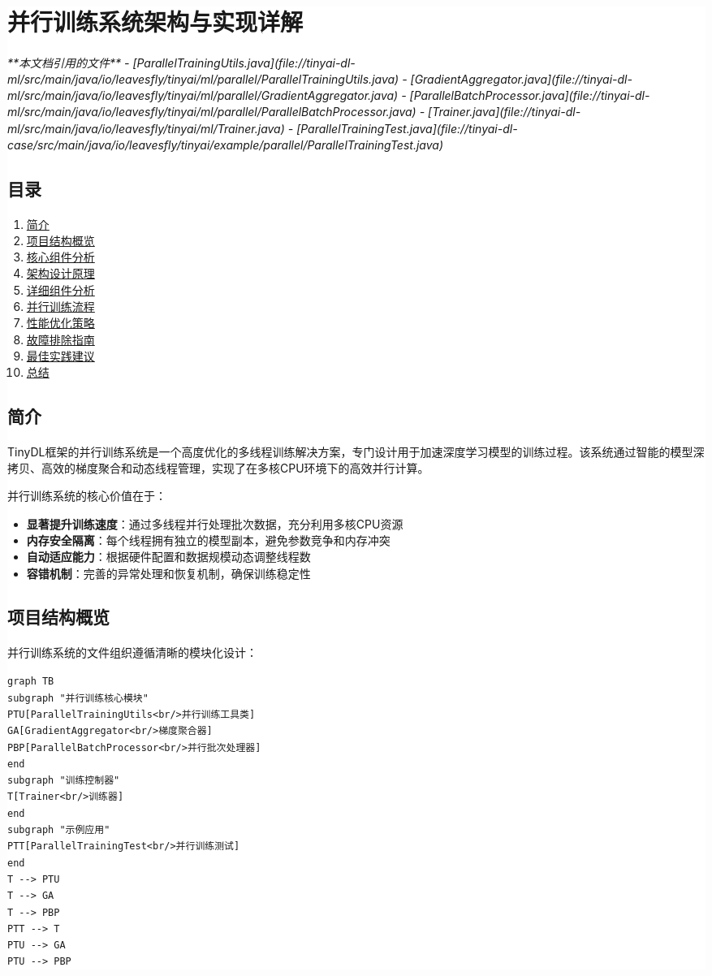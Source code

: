 # 并行训练系统架构与实现详解

<cite>
**本文档引用的文件**
- [ParallelTrainingUtils.java](file://tinyai-dl-ml/src/main/java/io/leavesfly/tinyai/ml/parallel/ParallelTrainingUtils.java)
- [GradientAggregator.java](file://tinyai-dl-ml/src/main/java/io/leavesfly/tinyai/ml/parallel/GradientAggregator.java)
- [ParallelBatchProcessor.java](file://tinyai-dl-ml/src/main/java/io/leavesfly/tinyai/ml/parallel/ParallelBatchProcessor.java)
- [Trainer.java](file://tinyai-dl-ml/src/main/java/io/leavesfly/tinyai/ml/Trainer.java)
- [ParallelTrainingTest.java](file://tinyai-dl-case/src/main/java/io/leavesfly/tinyai/example/parallel/ParallelTrainingTest.java)
</cite>

## 目录
1. [简介](#简介)
2. [项目结构概览](#项目结构概览)
3. [核心组件分析](#核心组件分析)
4. [架构设计原理](#架构设计原理)
5. [详细组件分析](#详细组件分析)
6. [并行训练流程](#并行训练流程)
7. [性能优化策略](#性能优化策略)
8. [故障排除指南](#故障排除指南)
9. [最佳实践建议](#最佳实践建议)
10. [总结](#总结)

## 简介

TinyDL框架的并行训练系统是一个高度优化的多线程训练解决方案，专门设计用于加速深度学习模型的训练过程。该系统通过智能的模型深拷贝、高效的梯度聚合和动态线程管理，实现了在多核CPU环境下的高效并行计算。

并行训练系统的核心价值在于：
- **显著提升训练速度**：通过多线程并行处理批次数据，充分利用多核CPU资源
- **内存安全隔离**：每个线程拥有独立的模型副本，避免参数竞争和内存冲突
- **自动适应能力**：根据硬件配置和数据规模动态调整线程数
- **容错机制**：完善的异常处理和恢复机制，确保训练稳定性

## 项目结构概览

并行训练系统的文件组织遵循清晰的模块化设计：

```mermaid
graph TB
subgraph "并行训练核心模块"
PTU[ParallelTrainingUtils<br/>并行训练工具类]
GA[GradientAggregator<br/>梯度聚合器]
PBP[ParallelBatchProcessor<br/>并行批次处理器]
end
subgraph "训练控制器"
T[Trainer<br/>训练器]
end
subgraph "示例应用"
PTT[ParallelTrainingTest<br/>并行训练测试]
end
T --> PTU
T --> GA
T --> PBP
PTT --> T
PTU --> GA
PTU --> PBP
```
